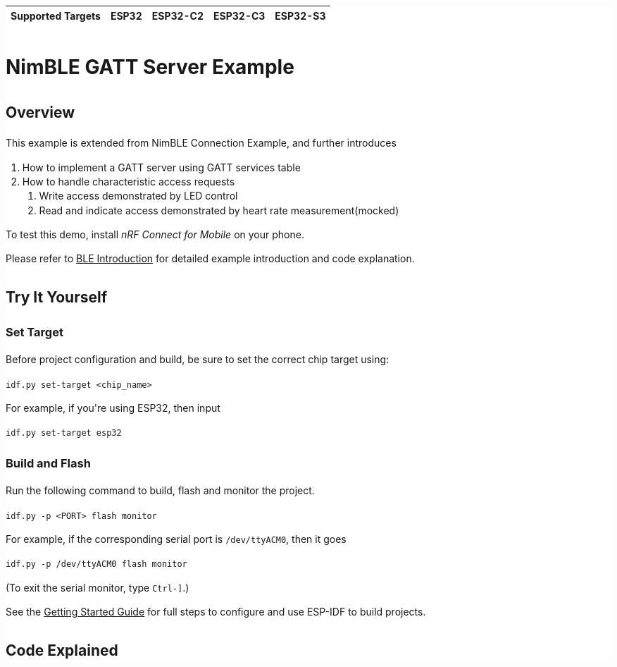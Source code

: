 | Supported Targets | ESP32 | ESP32-C2 | ESP32-C3 | ESP32-S3 |
| ----------------- | ----- | -------- | -------- | -------- |

# NimBLE GATT Server Example

## Overview

This example is extended from NimBLE Connection Example, and further introduces

1. How to implement a GATT server using GATT services table
2. How to handle characteristic access requests
    1. Write access demonstrated by LED control
    2. Read and indicate access demonstrated by heart rate measurement(mocked)

To test this demo, install *nRF Connect for Mobile* on your phone. 

Please refer to [BLE Introduction](https://docs.espressif.com/projects/esp-idf/en/latest/esp32/api-guides/ble/get-started/ble-introduction.html#:~:text=%E4%BE%8B%E7%A8%8B%E5%AE%9E%E8%B7%B5)
for detailed example introduction and code explanation.

## Try It Yourself

### Set Target

Before project configuration and build, be sure to set the correct chip target using:

``` shell
idf.py set-target <chip_name>
```

For example, if you're using ESP32, then input

``` Shell
idf.py set-target esp32
```

### Build and Flash

Run the following command to build, flash and monitor the project.

``` Shell
idf.py -p <PORT> flash monitor
```

For example, if the corresponding serial port is `/dev/ttyACM0`, then it goes

``` Shell
idf.py -p /dev/ttyACM0 flash monitor
```

(To exit the serial monitor, type ``Ctrl-]``.)

See the [Getting Started Guide](https://idf.espressif.com/) for full steps to configure and use ESP-IDF to build projects.

## Code Explained
